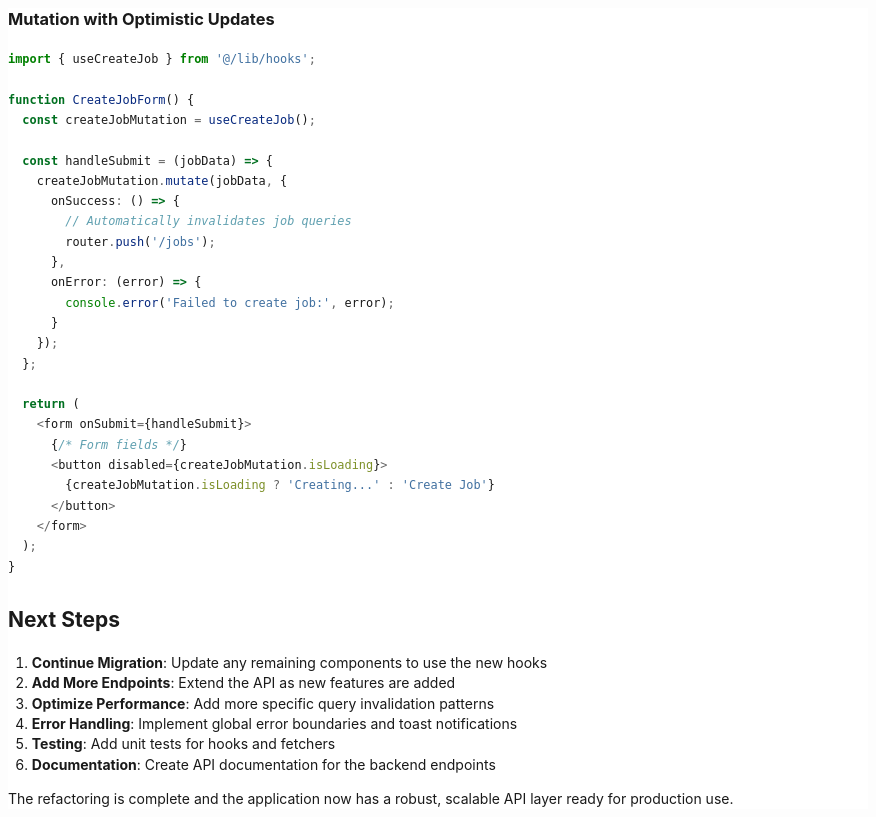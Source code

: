 ### Mutation with Optimistic Updates
```typescript
import { useCreateJob } from '@/lib/hooks';

function CreateJobForm() {
  const createJobMutation = useCreateJob();
  
  const handleSubmit = (jobData) => {
    createJobMutation.mutate(jobData, {
      onSuccess: () => {
        // Automatically invalidates job queries
        router.push('/jobs');
      },
      onError: (error) => {
        console.error('Failed to create job:', error);
      }
    });
  };
  
  return (
    <form onSubmit={handleSubmit}>
      {/* Form fields */}
      <button disabled={createJobMutation.isLoading}>
        {createJobMutation.isLoading ? 'Creating...' : 'Create Job'}
      </button>
    </form>
  );
}
```

## Next Steps

1. **Continue Migration**: Update any remaining components to use the new hooks
2. **Add More Endpoints**: Extend the API as new features are added
3. **Optimize Performance**: Add more specific query invalidation patterns
4. **Error Handling**: Implement global error boundaries and toast notifications
5. **Testing**: Add unit tests for hooks and fetchers
6. **Documentation**: Create API documentation for the backend endpoints

The refactoring is complete and the application now has a robust, scalable API layer ready for production use.
